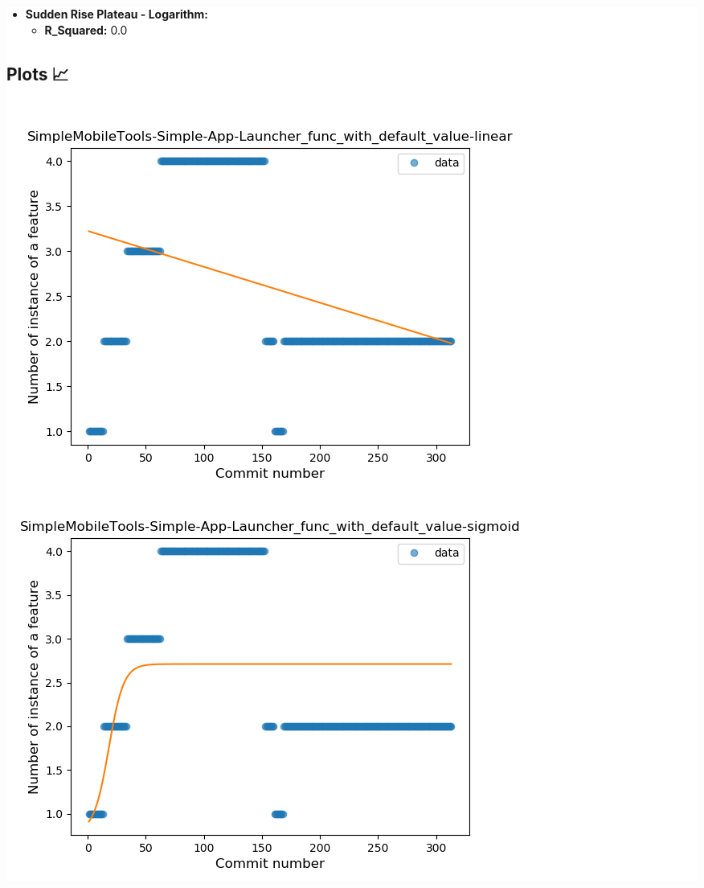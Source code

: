 * **Sudden Rise Plateau - Logarithm:** ![equation](http://latex.codecogs.com/svg.latex?0.0%5Clog_%7B28827.897627%7D%28x%29%20&plus;%202.600639)
    * **R_Squared:** 0.0

**Plots** :chart_with_upwards_trend:
-----

![SimpleMobileTools-Simple-App-Launcher T2](../plots/SimpleMobileTools-Simple-App-Launcher_func_with_default_value_T2.png)
![SimpleMobileTools-Simple-App-Launcher T7](../plots/SimpleMobileTools-Simple-App-Launcher_func_with_default_value_T7.png)